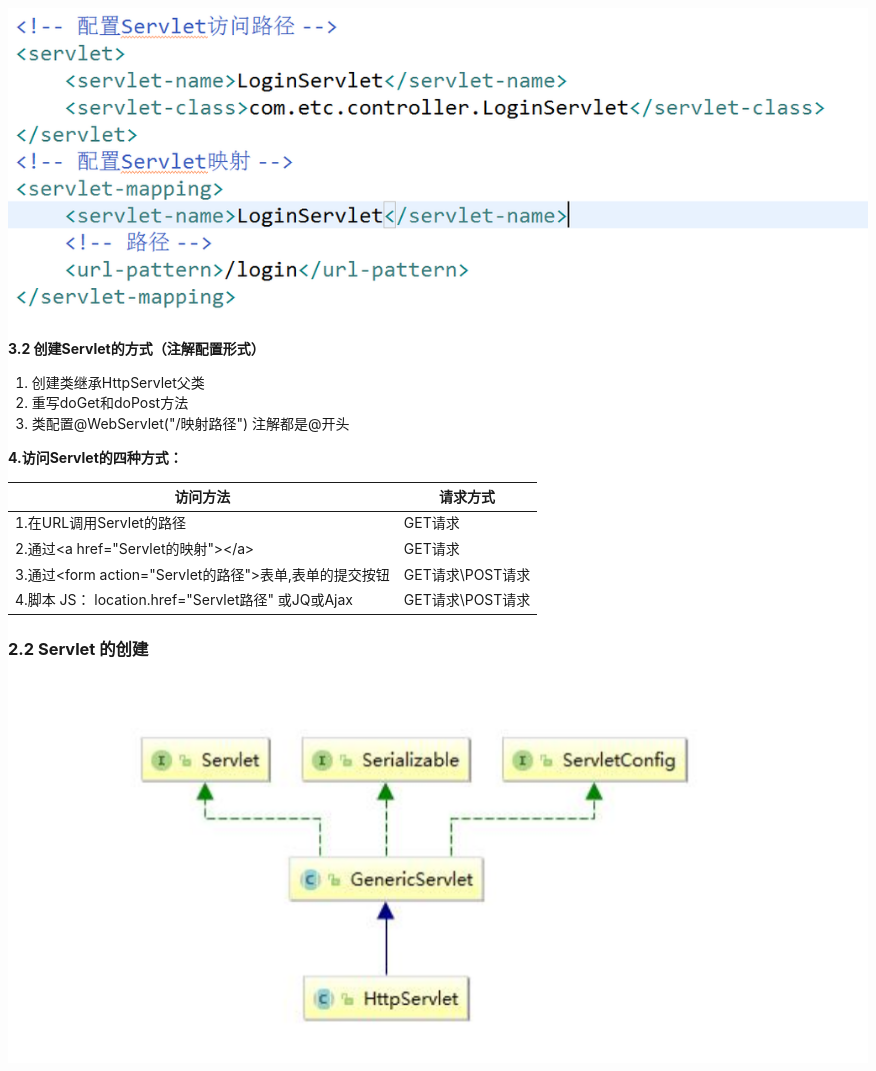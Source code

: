 ![](media/42b71957c8fae7d0a7f9fb4b59bb2f06.png)

**3.2 创建Servlet的方式（注解配置形式）**

1.  创建类继承HttpServlet父类
2.  重写doGet和doPost方法
3.  类配置@WebServlet("/映射路径") 注解都是@开头

**4.访问Servlet的四种方式：**

| 访问方法                                                 | 请求方式          |
|----------------------------------------------------------|-------------------|
| 1.在URL调用Servlet的路径                                 | GET请求           |
| 2.通过\<a href="Servlet的映射"\>\</a\>                   | GET请求           |
| 3.通过\<form action="Servlet的路径"\>表单,表单的提交按钮 | GET请求\\POST请求 |
| 4.脚本 JS： location.href="Servlet路径" 或JQ或Ajax       | GET请求\\POST请求 |

### 2.2 Servlet 的创建

![](media/715b34961aebeeedca5ad7145fa7c334.png)

